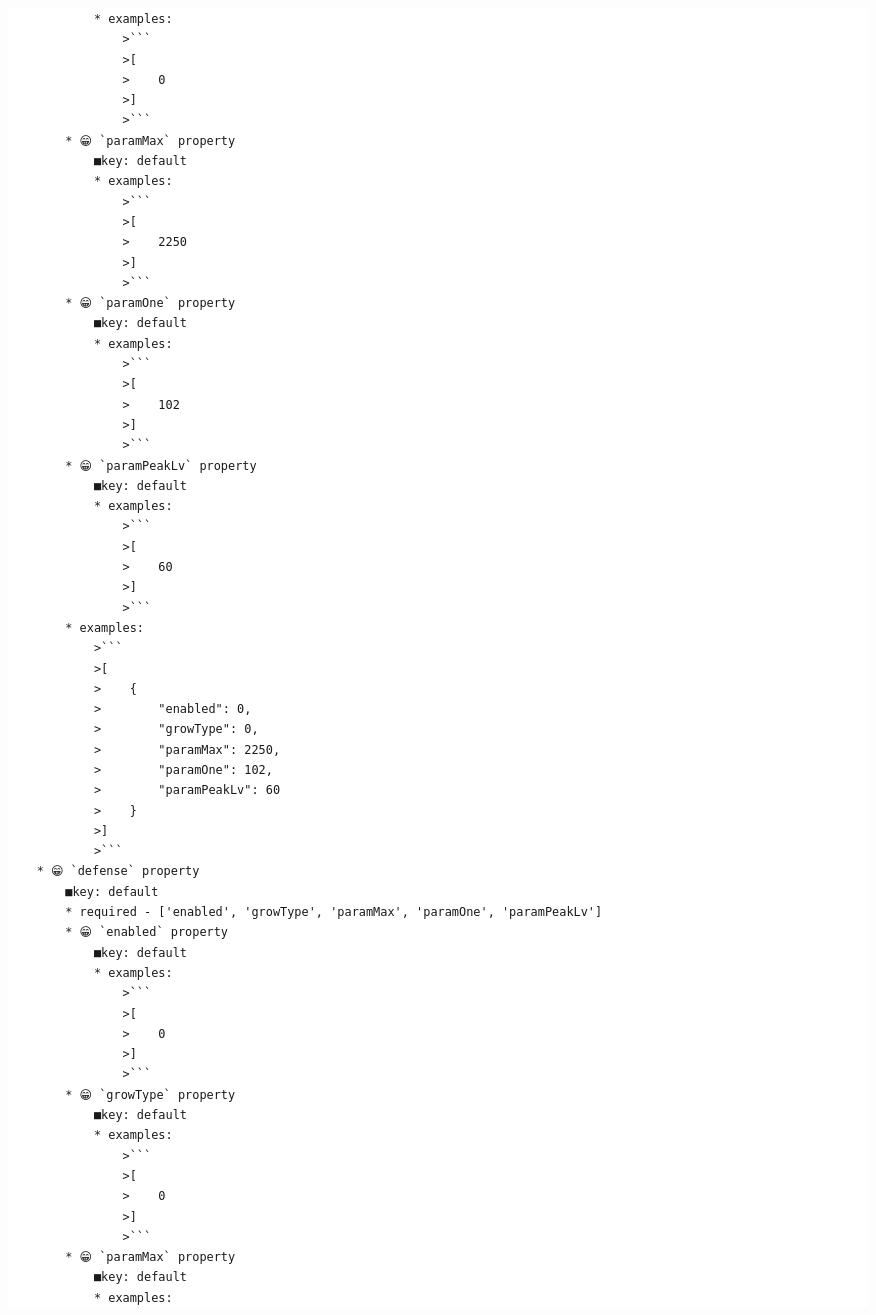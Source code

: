                 * examples:
                    >```
                    >[
                    >    0
                    >]
                    >```
            * 😁 `paramMax` property
                ■key: default
                * examples:
                    >```
                    >[
                    >    2250
                    >]
                    >```
            * 😁 `paramOne` property
                ■key: default
                * examples:
                    >```
                    >[
                    >    102
                    >]
                    >```
            * 😁 `paramPeakLv` property
                ■key: default
                * examples:
                    >```
                    >[
                    >    60
                    >]
                    >```
            * examples:
                >```
                >[
                >    {
                >        "enabled": 0,
                >        "growType": 0,
                >        "paramMax": 2250,
                >        "paramOne": 102,
                >        "paramPeakLv": 60
                >    }
                >]
                >```
        * 😁 `defense` property
            ■key: default
            * required - ['enabled', 'growType', 'paramMax', 'paramOne', 'paramPeakLv']
            * 😁 `enabled` property
                ■key: default
                * examples:
                    >```
                    >[
                    >    0
                    >]
                    >```
            * 😁 `growType` property
                ■key: default
                * examples:
                    >```
                    >[
                    >    0
                    >]
                    >```
            * 😁 `paramMax` property
                ■key: default
                * examples: